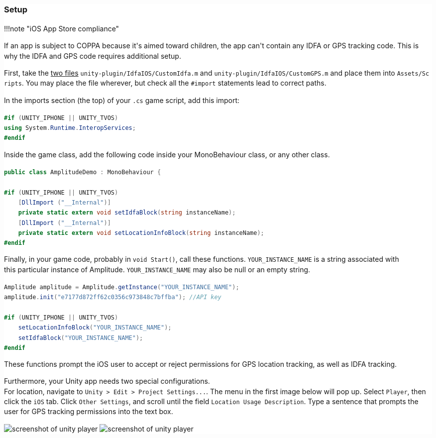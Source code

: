 ### Setup

!!!note  "iOS App Store compliance"

   If an app is subject to COPPA because it's aimed toward children, the app can't contain any IDFA or GPS tracking code. This is why the IDFA and GPS code requires additional setup.

First, take the [two files](https://github.com/amplitude/unity-plugin/tree/main/IdfaIOS) `unity-plugin/IdfaIOS/CustomIdfa.m` and `unity-plugin/IdfaIOS/CustomGPS.m` and place them into `Assets/Scripts`.
 You may place the file wherever, but check all the `#import` statements lead to correct paths.

In the imports section (the top) of your `.cs` game script, add this import:

```c#
#if (UNITY_IPHONE || UNITY_TVOS)
using System.Runtime.InteropServices;
#endif
```

Inside the game class, add the following code inside your MonoBehaviour class, or any other class.

```c#
public class AmplitudeDemo : MonoBehaviour {

#if (UNITY_IPHONE || UNITY_TVOS)
    [DllImport ("__Internal")]
    private static extern void setIdfaBlock(string instanceName);
    [DllImport ("__Internal")]
    private static extern void setLocationInfoBlock(string instanceName);
#endif
```

Finally, in your game code, probably in `void Start()`, call these functions. `YOUR_INSTANCE_NAME` is a string associated with this particular instance of Amplitude. `YOUR_INSTANCE_NAME` may also be null or an empty string.

```c#
Amplitude amplitude = Amplitude.getInstance("YOUR_INSTANCE_NAME");
amplitude.init("e7177d872ff62c0356c973848c7bffba"); //API key

#if (UNITY_IPHONE || UNITY_TVOS)
    setLocationInfoBlock("YOUR_INSTANCE_NAME");
    setIdfaBlock("YOUR_INSTANCE_NAME");
#endif
```

These functions prompt the iOS user to accept or reject permissions for GPS location tracking, as well as IDFA tracking.

Furthermore, your Unity app needs two special configurations.\
For location, navigate to `Unity > Edit > Project Settings...`. The menu in the first image below will pop up. Select `Player`, then click the `iOS` tab. Click `Other Settings`, and scroll until the field `Location Usage Description`. Type a sentence that prompts the user for GPS tracking permissions into the text box.

![screenshot of unity player](/assets/images/analytics-unity-player.png)
![screenshot of unity player](/assets/images/analytics-unity-player-2.png)
